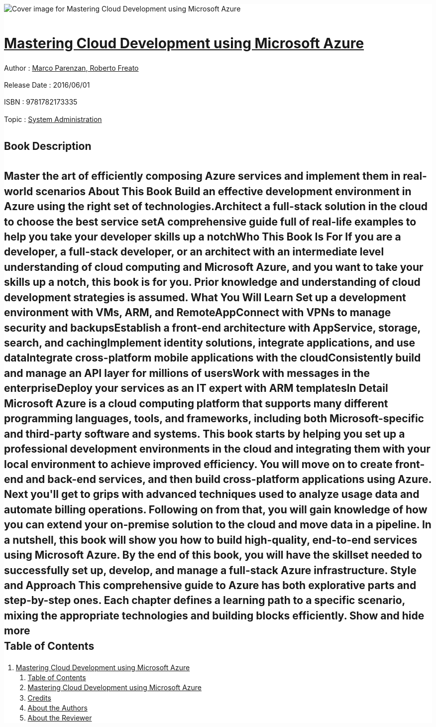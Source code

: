 ![Cover image for Mastering Cloud Development using Microsoft Azure](https://imgdetail.ebookreading.net/cover/cover/system_admin/EB9781782173335.jpg)

[Mastering Cloud Development using Microsoft Azure](https://ebookreading.net/view/book/Mastering+Cloud+Development+using+Microsoft+Azure-EB9781782173335_1.html "Mastering Cloud Development using Microsoft Azure")
====================================================================================================================

Author : [Marco Parenzan](https://ebookreading.net/search/author/Marco+Parenzan),[ Roberto Freato](https://ebookreading.net/search/author/+Roberto+Freato)

Release Date : 2016/06/01

ISBN : 9781782173335

Topic : [System Administration](https://ebookreading.net/search/category/system-administration)

Book Description
-----------------

 Master the art of efficiently composing Azure services and implement them in real-world scenarios
About This Book
Build an effective development environment in Azure using the right set of technologies.Architect a full-stack solution in the cloud to choose the best service setA comprehensive guide full of real-life examples to help you take your developer skills up a notchWho This Book Is For
If you are a developer, a full-stack developer, or an architect with an intermediate level understanding of cloud computing and Microsoft Azure, and you want to take your skills up a notch, this book is for you. Prior knowledge and understanding of cloud development strategies is assumed.
What You Will Learn
Set up a development environment with VMs, ARM, and RemoteAppConnect with VPNs to manage security and backupsEstablish a front-end architecture with AppService, storage, search, and cachingImplement identity solutions, integrate applications, and use dataIntegrate cross-platform mobile applications with the cloudConsistently build and manage an API layer for millions of usersWork with messages in the enterpriseDeploy your services as an IT expert with ARM templatesIn Detail
Microsoft Azure is a cloud computing platform that supports many different programming languages, tools, and frameworks, including both Microsoft-specific and third-party software and systems.
This book starts by helping you set up a professional development environments in the cloud and integrating them with your local environment to achieve improved efficiency. You will move on to create front-end and back-end services, and then build cross-platform applications using Azure. Next you'll get to grips with advanced techniques used to analyze usage data and automate billing operations. Following on from that, you will gain knowledge of how you can extend your on-premise solution to the cloud and move data in a pipeline.
In a nutshell, this book will show you how to build high-quality, end-to-end services using Microsoft Azure. By the end of this book, you will have the skillset needed to successfully set up, develop, and manage a full-stack Azure infrastructure.
Style and Approach
This comprehensive guide to Azure has both explorative parts and step-by-step ones. Each chapter defines a learning path to a specific scenario, mixing the appropriate technologies and building blocks efficiently.
        Show and hide more                
Table of Contents
-----------------

1. [Mastering Cloud Development using Microsoft Azure](https://ebookreading.net/view/book/Mastering+Cloud+Development+using+Microsoft+Azure-EB9781782173335_3.html)
    1. [Table of Contents](https://ebookreading.net/view/book/Mastering+Cloud+Development+using+Microsoft+Azure-EB9781782173335_2.html)
    1. [Mastering Cloud Development using Microsoft Azure](https://ebookreading.net/view/book/Mastering+Cloud+Development+using+Microsoft+Azure-EB9781782173335_4.html)
    1. [Credits](https://ebookreading.net/view/book/Mastering+Cloud+Development+using+Microsoft+Azure-EB9781782173335_5.html)
    1. [About the Authors](https://ebookreading.net/view/book/Mastering+Cloud+Development+using+Microsoft+Azure-EB9781782173335_6.html)
    1. [About the Reviewer](https://ebookreading.net/view/book/Mastering+Cloud+Development+using+Microsoft+Azure-EB9781782173335_7.html)